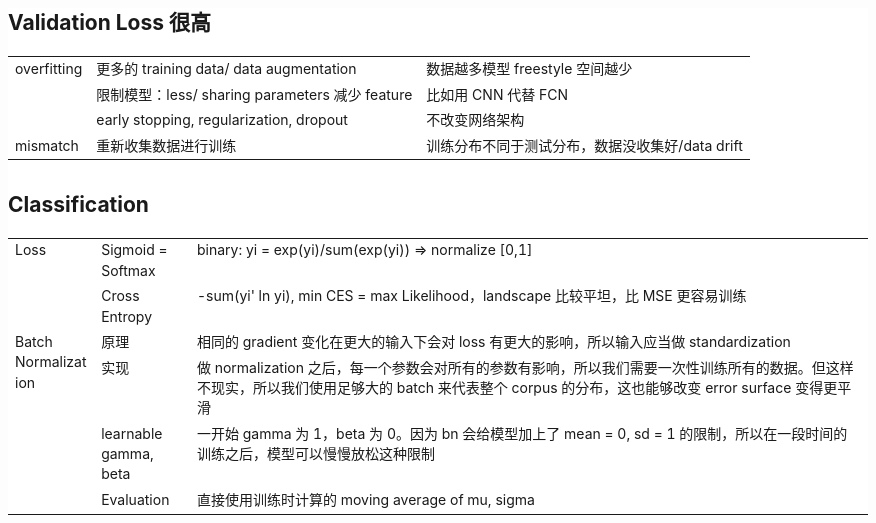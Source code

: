 ## Validation Loss 很高

<table>
  <tr>
    <td rowspan="3">overfitting</td>
    <td>更多的 training data/ data augmentation</td>
    <td>数据越多模型 freestyle 空间越少</td>
  </tr>
  <tr>
    <td>限制模型：less/ sharing parameters 减少 feature</td>
    <td>比如用 CNN 代替 FCN</td>
  </tr>
  <tr>
    <td>early stopping, regularization, dropout</td>
    <td>不改变网络架构</td>
  </tr>
  <tr>
    <td>mismatch</td>
    <td>重新收集数据进行训练</td>
    <td>训练分布不同于测试分布，数据没收集好/data drift</td>
  </tr>
</table>

## Classification

<table>
  <tr>
    <td rowspan="2">Loss</td>
    <td>Sigmoid = Softmax</td>
    <td>binary: yi = exp(yi)/sum(exp(yi)) => normalize [0,1]</td>
  </tr>
  <tr>
    <td>Cross Entropy</td>
    <td>-sum(yi' ln yi), min CES = max Likelihood，landscape 比较平坦，比 MSE 更容易训练</td>
  </tr>
  <tr>
    <td rowspan="4">Batch Normalization</td>
    <td>原理</td>
    <td>相同的 gradient 变化在更大的输入下会对 loss 有更大的影响，所以输入应当做 standardization</td>
  </tr>
  <tr>
    <td>实现</td>
    <td>做 normalization 之后，每一个参数会对所有的参数有影响，所以我们需要一次性训练所有的数据。但这样不现实，所以我们使用足够大的 batch 来代表整个 corpus 的分布，这也能够改变 error surface 变得更平滑</td>
  </tr>
  <tr>
    <td>learnable gamma, beta</td>
    <td>一开始 gamma 为 1，beta 为 0。因为 bn 会给模型加上了 mean = 0, sd = 1 的限制，所以在一段时间的训练之后，模型可以慢慢放松这种限制</td>
  </tr>
  <tr>
    <td>Evaluation</td>
    <td>直接使用训练时计算的 moving average of mu, sigma</td>
  </tr>
</table>
